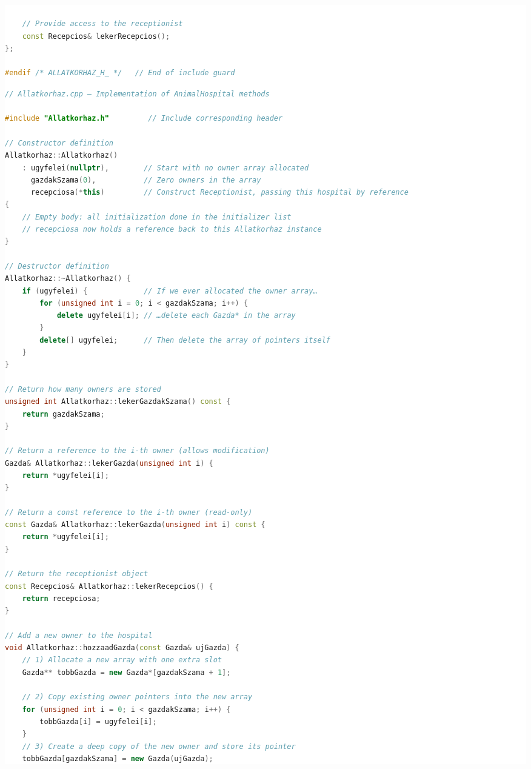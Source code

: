 ```cpp

    // Provide access to the receptionist
    const Recepcios& lekerRecepcios();
};

#endif /* ALLATKORHAZ_H_ */   // End of include guard
```

```cpp
// Allatkorhaz.cpp – Implementation of AnimalHospital methods

#include "Allatkorhaz.h"         // Include corresponding header

// Constructor definition
Allatkorhaz::Allatkorhaz()
    : ugyfelei(nullptr),        // Start with no owner array allocated
      gazdakSzama(0),           // Zero owners in the array
      recepciosa(*this)         // Construct Receptionist, passing this hospital by reference
{
    // Empty body: all initialization done in the initializer list
    // recepciosa now holds a reference back to this Allatkorhaz instance
}

// Destructor definition
Allatkorhaz::~Allatkorhaz() {
    if (ugyfelei) {             // If we ever allocated the owner array…
        for (unsigned int i = 0; i < gazdakSzama; i++) {
            delete ugyfelei[i]; // …delete each Gazda* in the array
        }
        delete[] ugyfelei;      // Then delete the array of pointers itself
    }
}

// Return how many owners are stored
unsigned int Allatkorhaz::lekerGazdakSzama() const {
    return gazdakSzama;
}

// Return a reference to the i-th owner (allows modification)
Gazda& Allatkorhaz::lekerGazda(unsigned int i) {
    return *ugyfelei[i];
}

// Return a const reference to the i-th owner (read-only)
const Gazda& Allatkorhaz::lekerGazda(unsigned int i) const {
    return *ugyfelei[i];
}

// Return the receptionist object
const Recepcios& Allatkorhaz::lekerRecepcios() {
    return recepciosa;
}

// Add a new owner to the hospital
void Allatkorhaz::hozzaadGazda(const Gazda& ujGazda) {
    // 1) Allocate a new array with one extra slot
    Gazda** tobbGazda = new Gazda*[gazdakSzama + 1];

    // 2) Copy existing owner pointers into the new array
    for (unsigned int i = 0; i < gazdakSzama; i++) {
        tobbGazda[i] = ugyfelei[i];
    }
    // 3) Create a deep copy of the new owner and store its pointer
    tobbGazda[gazdakSzama] = new Gazda(ujGazda);
```